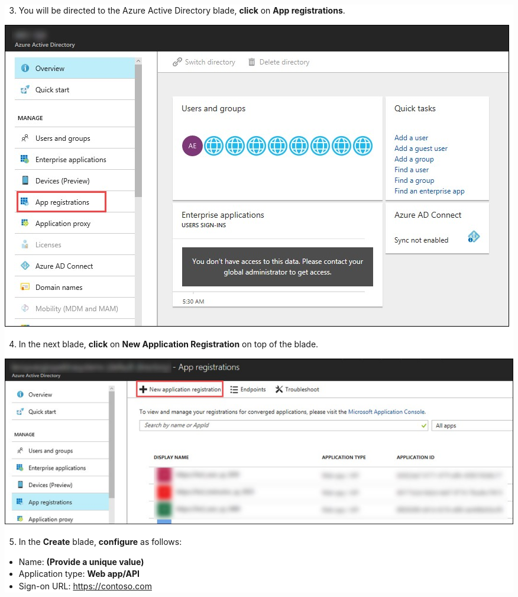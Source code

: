 3.	You will be directed to the Azure Active Directory blade, **click** on **App registrations**.
<img src="../images/15app_reg.jpg"/>

4.	In the next blade, **click** on **New Application Registration** on top of the blade.
<img src="../images/16new_appreg.jpg"/>

5.	In the **Create** blade, **configure** as follows:

-	Name: **(Provide a unique value)**
-	Application type: **Web app/API**
-	Sign-on URL: https://contoso.com
